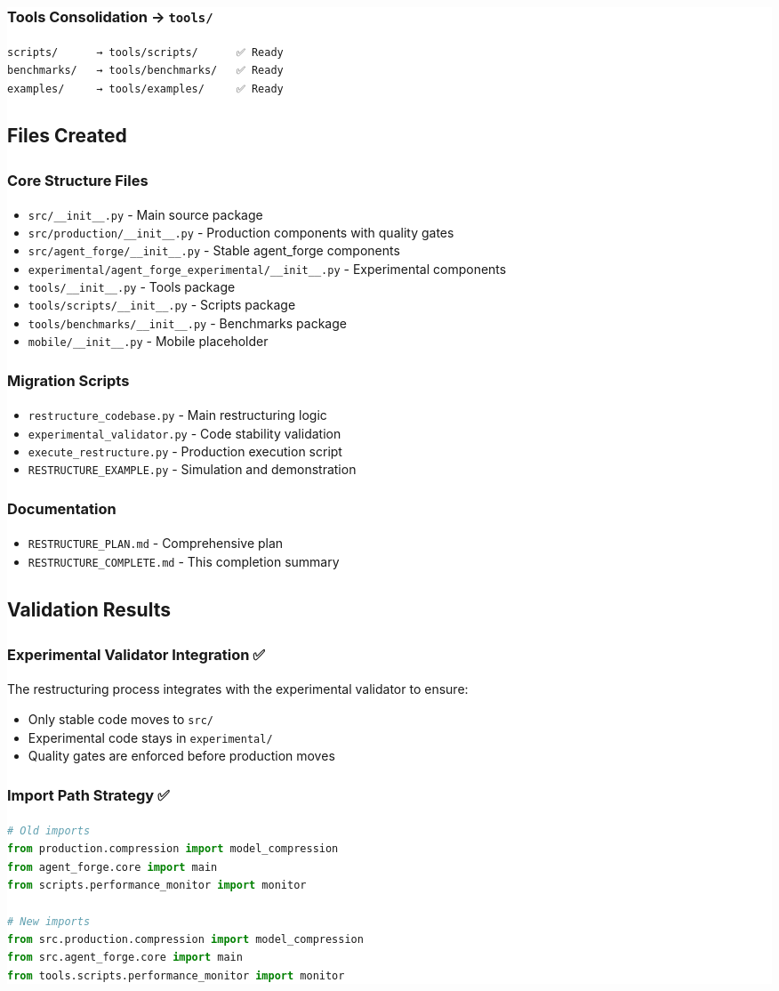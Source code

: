 ### Tools Consolidation → `tools/`
```
scripts/      → tools/scripts/      ✅ Ready
benchmarks/   → tools/benchmarks/   ✅ Ready
examples/     → tools/examples/     ✅ Ready
```

## Files Created

### Core Structure Files
- `src/__init__.py` - Main source package
- `src/production/__init__.py` - Production components with quality gates
- `src/agent_forge/__init__.py` - Stable agent_forge components
- `experimental/agent_forge_experimental/__init__.py` - Experimental components
- `tools/__init__.py` - Tools package
- `tools/scripts/__init__.py` - Scripts package
- `tools/benchmarks/__init__.py` - Benchmarks package
- `mobile/__init__.py` - Mobile placeholder

### Migration Scripts
- `restructure_codebase.py` - Main restructuring logic
- `experimental_validator.py` - Code stability validation
- `execute_restructure.py` - Production execution script
- `RESTRUCTURE_EXAMPLE.py` - Simulation and demonstration

### Documentation
- `RESTRUCTURE_PLAN.md` - Comprehensive plan
- `RESTRUCTURE_COMPLETE.md` - This completion summary

## Validation Results

### Experimental Validator Integration ✅
The restructuring process integrates with the experimental validator to ensure:
- Only stable code moves to `src/`
- Experimental code stays in `experimental/`
- Quality gates are enforced before production moves

### Import Path Strategy ✅
```python
# Old imports
from production.compression import model_compression
from agent_forge.core import main
from scripts.performance_monitor import monitor

# New imports
from src.production.compression import model_compression
from src.agent_forge.core import main
from tools.scripts.performance_monitor import monitor
```
